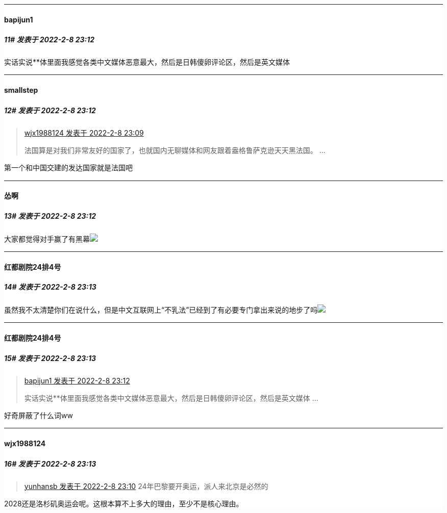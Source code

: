 *****

####  bapijun1  
##### 11#       发表于 2022-2-8 23:12

实话实说**体里面我感觉各类中文媒体恶意最大，然后是日韩傻卵评论区，然后是英文媒体

*****

####  smallstep  
##### 12#       发表于 2022-2-8 23:12

<blockquote><a href="httphttps://bbs.saraba1st.com/2b/forum.php?mod=redirect&amp;goto=findpost&amp;pid=54597443&amp;ptid=2051448" target="_blank">wjx1988124 发表于 2022-2-8 23:09</a>

法国算是对我们非常友好的国家了，也就国内无聊媒体和网友跟着盎格鲁萨克逊天天黑法国。 ...</blockquote>
第一个和中国交建的发达国家就是法国吧

*****

####  怂啊  
##### 13#       发表于 2022-2-8 23:12

大家都觉得对手赢了有黑幕<img src="https://static.saraba1st.com/image/smiley/face2017/193.png" referrerpolicy="no-referrer">

*****

####  红都剧院24排4号  
##### 14#       发表于 2022-2-8 23:13

虽然我不太清楚你们在说什么，但是中文互联网上“不乳法”已经到了有必要专门拿出来说的地步了吗<img src="https://static.saraba1st.com/image/smiley/face2017/091.png" referrerpolicy="no-referrer">

*****

####  红都剧院24排4号  
##### 15#       发表于 2022-2-8 23:13

<blockquote><a href="httphttps://bbs.saraba1st.com/2b/forum.php?mod=redirect&amp;goto=findpost&amp;pid=54597492&amp;ptid=2051448" target="_blank">bapijun1 发表于 2022-2-8 23:12</a>

实话实说**体里面我感觉各类中文媒体恶意最大，然后是日韩傻卵评论区，然后是英文媒体 ...</blockquote>
好奇屏蔽了什么词ww

*****

####  wjx1988124  
##### 16#       发表于 2022-2-8 23:13

<blockquote><a href="httphttps://bbs.saraba1st.com/2b/forum.php?mod=redirect&amp;goto=findpost&amp;pid=54597464&amp;ptid=2051448" target="_blank">yunhansb 发表于 2022-2-8 23:10</a>
24年巴黎要开奥运，派人来北京是必然的</blockquote>
2028还是洛杉矶奥运会呢。这根本算不上多大的理由，至少不是核心理由。
